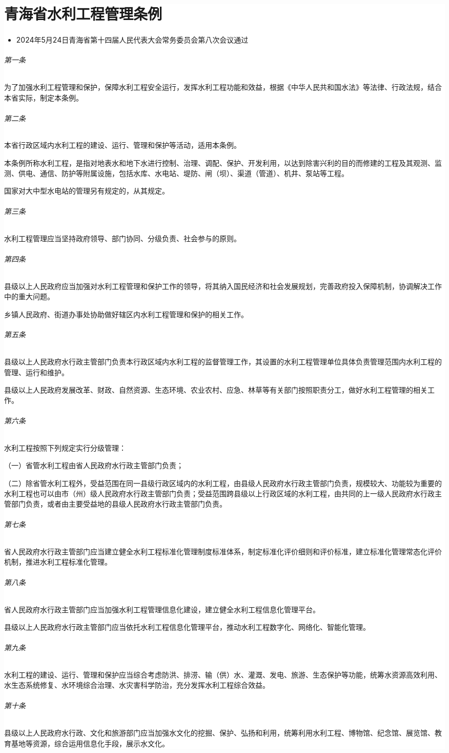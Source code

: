 # 青海省水利工程管理条例

- 2024年5月24日青海省第十四届人民代表大会常务委员会第八次会议通过



###### 第一条

为了加强水利工程管理和保护，保障水利工程安全运行，发挥水利工程功能和效益，根据《中华人民共和国水法》等法律、行政法规，结合本省实际，制定本条例。

###### 第二条

本省行政区域内水利工程的建设、运行、管理和保护等活动，适用本条例。

本条例所称水利工程，是指对地表水和地下水进行控制、治理、调配、保护、开发利用，以达到除害兴利的目的而修建的工程及其观测、监测、供电、通信、防护等附属设施，包括水库、水电站、堤防、闸（坝）、渠道（管道）、机井、泵站等工程。

国家对大中型水电站的管理另有规定的，从其规定。

###### 第三条

水利工程管理应当坚持政府领导、部门协同、分级负责、社会参与的原则。

###### 第四条

县级以上人民政府应当加强对水利工程管理和保护工作的领导，将其纳入国民经济和社会发展规划，完善政府投入保障机制，协调解决工作中的重大问题。

乡镇人民政府、街道办事处协助做好辖区内水利工程管理和保护的相关工作。

###### 第五条

县级以上人民政府水行政主管部门负责本行政区域内水利工程的监督管理工作，其设置的水利工程管理单位具体负责管理范围内水利工程的管理、运行和维护。

县级以上人民政府发展改革、财政、自然资源、生态环境、农业农村、应急、林草等有关部门按照职责分工，做好水利工程管理的相关工作。

###### 第六条

水利工程按照下列规定实行分级管理：

（一）省管水利工程由省人民政府水行政主管部门负责；

（二）除省管水利工程外，受益范围在同一县级行政区域内的水利工程，由县级人民政府水行政主管部门负责，规模较大、功能较为重要的水利工程也可以由市（州）级人民政府水行政主管部门负责；受益范围跨县级以上行政区域的水利工程，由共同的上一级人民政府水行政主管部门负责，或者由主要受益地的县级人民政府水行政主管部门负责。

###### 第七条

省人民政府水行政主管部门应当建立健全水利工程标准化管理制度标准体系，制定标准化评价细则和评价标准，建立标准化管理常态化评价机制，推进水利工程标准化管理。

###### 第八条

省人民政府水行政主管部门应当加强水利工程管理信息化建设，建立健全水利工程信息化管理平台。

县级以上人民政府水行政主管部门应当依托水利工程信息化管理平台，推动水利工程数字化、网络化、智能化管理。

###### 第九条

水利工程的建设、运行、管理和保护应当综合考虑防洪、排涝、输（供）水、灌溉、发电、旅游、生态保护等功能，统筹水资源高效利用、水生态系统修复、水环境综合治理、水灾害科学防治，充分发挥水利工程综合效益。

###### 第十条

县级以上人民政府水行政、文化和旅游部门应当加强水文化的挖掘、保护、弘扬和利用，统筹利用水利工程、博物馆、纪念馆、展览馆、教育基地等资源，综合运用信息化手段，展示水文化。
